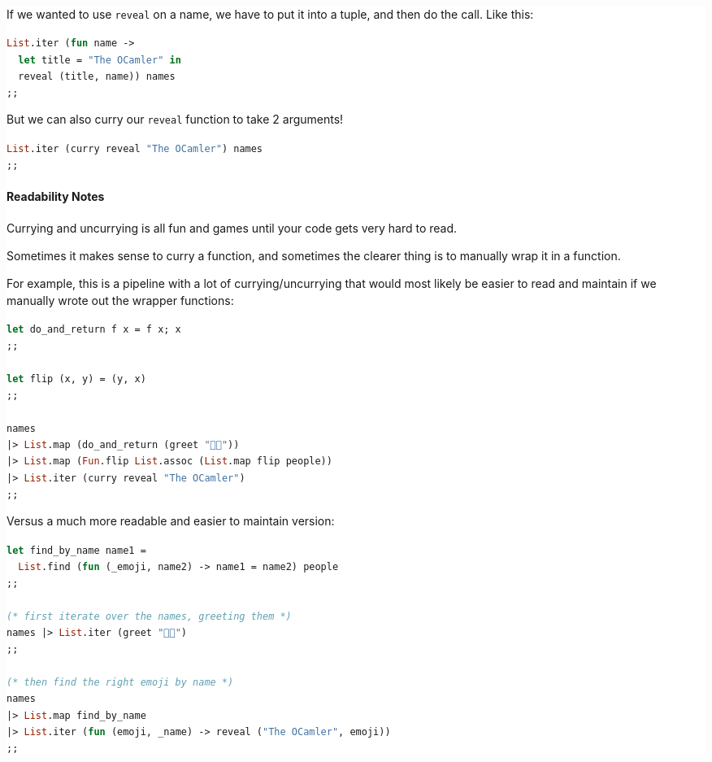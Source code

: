 If we wanted to use `reveal` on a name, we have to put it into a tuple, and then do the call. Like this:

```ocaml
List.iter (fun name ->
  let title = "The OCamler" in
  reveal (title, name)) names
;;
```

But we can also curry our `reveal` function to take 2 arguments!

```ocaml
List.iter (curry reveal "The OCamler") names
;;
```

#### Readability Notes

Currying and uncurrying is all fun and games until your code gets very hard to read.

Sometimes it makes sense to curry a function, and sometimes the clearer thing is to manually wrap it in a function.

For example, this is a pipeline with a lot of currying/uncurrying that would most likely be easier to read and maintain if we manually wrote out the wrapper functions:

```ocaml
let do_and_return f x = f x; x
;;

let flip (x, y) = (y, x)
;;

names
|> List.map (do_and_return (greet "👋🏼"))
|> List.map (Fun.flip List.assoc (List.map flip people))
|> List.iter (curry reveal "The OCamler")
;;
```

Versus a much more readable and easier to maintain version:

```ocaml
let find_by_name name1 =
  List.find (fun (_emoji, name2) -> name1 = name2) people
;;

(* first iterate over the names, greeting them *)
names |> List.iter (greet "👋🏼")
;;

(* then find the right emoji by name *)
names
|> List.map find_by_name
|> List.iter (fun (emoji, _name) -> reveal ("The OCamler", emoji))
;;
```
